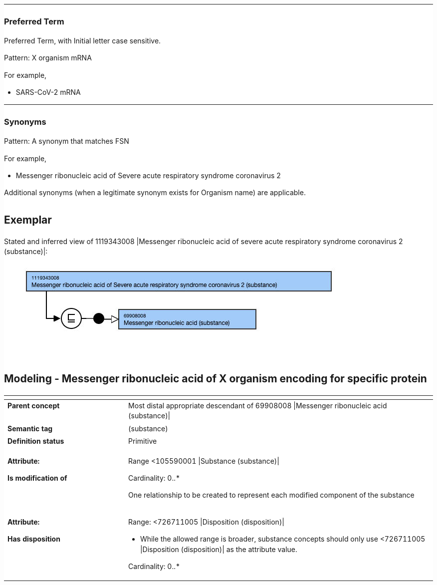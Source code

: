 ***

### Preferred Term

Preferred Term, with Initial letter case sensitive.

Pattern:  X organism mRNA

For example,

* SARS-CoV-2 mRNA

***

### Synonyms

Pattern:  A synonym that matches FSN

For example,

* Messenger ribonucleic acid of Severe acute respiratory syndrome coronavirus 2

Additional synonyms (when a legitimate synonym exists for Organism name) are applicable.

## Exemplar

Stated and inferred view of 1119343008 |Messenger ribonucleic acid of severe acute respiratory syndrome coronavirus 2 (substance)|:

<figure><img src="../../../../../../.gitbook/assets/image (140).png" alt=""><figcaption></figcaption></figure>

<figure><img src="../../../../../../authoring/substance/images/174691558.png" alt=""><figcaption></figcaption></figure>

## Modeling - Messenger ribonucleic acid of X organism encoding for specific protein

<table data-header-hidden><thead><tr><th width="228.1171875"></th><th></th></tr></thead><tbody><tr><td><strong>Parent concept</strong></td><td>Most distal appropriate descendant of 69908008 |Messenger ribonucleic acid (substance)|</td></tr><tr><td><strong>Semantic tag</strong></td><td>(substance)</td></tr><tr><td><strong>Definition status</strong></td><td>Primitive</td></tr><tr><td><p><strong>Attribute:</strong> </p><p><strong>Is modification of</strong></p></td><td><p>Range &#x3C;105590001 |Substance (substance)|</p><p>Cardinality: 0..*</p><p>One relationship to be created to represent each modified component of the substance</p></td></tr><tr><td><p><strong>Attribute:</strong> </p><p><strong>Has disposition</strong></p></td><td><p>Range:  &#x3C;726711005 |Disposition (disposition)|</p><ul><li>While the allowed range is broader, substance concepts should only use &#x3C;726711005 |Disposition (disposition)| as the attribute value.</li></ul><p>Cardinality: 0..*</p></td></tr></tbody></table>
